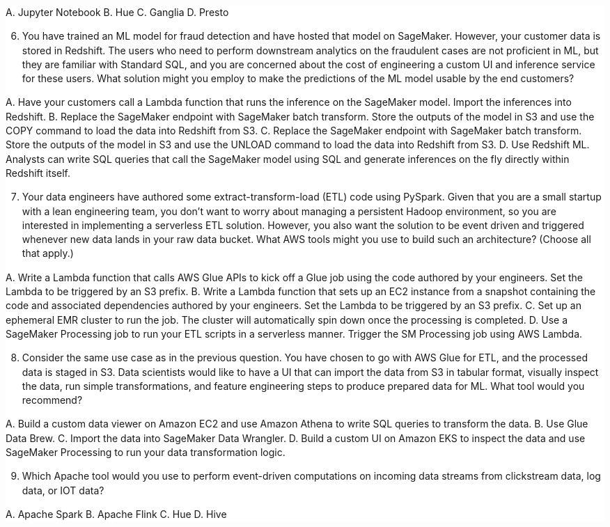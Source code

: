 A. Jupyter Notebook
B. Hue
C. Ganglia
D. Presto

6. You have trained an ML model for fraud detection and have hosted that model on SageMaker. However, your customer data is stored in Redshift. The users who need to perform downstream analytics on the fraudulent cases are not proficient in ML, but they are familiar with Standard SQL, and you are concerned about the cost of engineering a custom UI and inference service for these users. What solution might you employ to make the predictions of the ML model usable by the end customers?

A. Have your customers call a Lambda function that runs the inference on the SageMaker
model. Import the inferences into Redshift.
B. Replace the SageMaker endpoint with SageMaker batch transform. Store the outputs of
the model in S3 and use the COPY command to load the data into Redshift from S3.
C. Replace the SageMaker endpoint with SageMaker batch transform. Store the outputs of
the model in S3 and use the UNLOAD command to load the data into Redshift from S3.
D. Use Redshift ML. Analysts can write SQL queries that call the SageMaker model using
SQL and generate inferences on the fly directly within Redshift itself.

7. Your data engineers have authored some extract-transform-load (ETL) code using PySpark. Given that you are a small startup with a lean engineering team, you don’t want to worry about managing a persistent Hadoop environment, so you are interested in implementing a serverless ETL solution. However, you also want the solution to be event driven and triggered whenever new data lands in your raw data bucket. What AWS tools might you use to build such an architecture? (Choose all that apply.)

A. Write a Lambda function that calls AWS Glue APIs to kick off a Glue job using the code
authored by your engineers. Set the Lambda to be triggered by an S3 prefix.
B. Write a Lambda function that sets up an EC2 instance from a snapshot containing the
code and associated dependencies authored by your engineers. Set the Lambda to be
triggered by an S3 prefix.
C. Set up an ephemeral EMR cluster to run the job. The cluster will automatically spin
down once the processing is completed.
D. Use a SageMaker Processing job to run your ETL scripts in a serverless manner. Trigger
the SM Processing job using AWS Lambda.


8. Consider the same use case as in the previous question. You have chosen to go with AWS
Glue for ETL, and the processed data is staged in S3. Data scientists would like to have a
UI that can import the data from S3 in tabular format, visually inspect the data, run simple
transformations, and feature engineering steps to produce prepared data for ML. What tool
would you recommend?

A. Build a custom data viewer on Amazon EC2 and use Amazon Athena to write SQL
queries to transform the data.
B. Use Glue Data Brew.
C. Import the data into SageMaker Data Wrangler.
D. Build a custom UI on Amazon EKS to inspect the data and use SageMaker Processing to
run your data transformation logic.

9. Which Apache tool would you use to perform event-driven computations on incoming data streams from clickstream data, log data, or IOT data?

A. Apache Spark
B. Apache Flink
C. Hue
D. Hive
